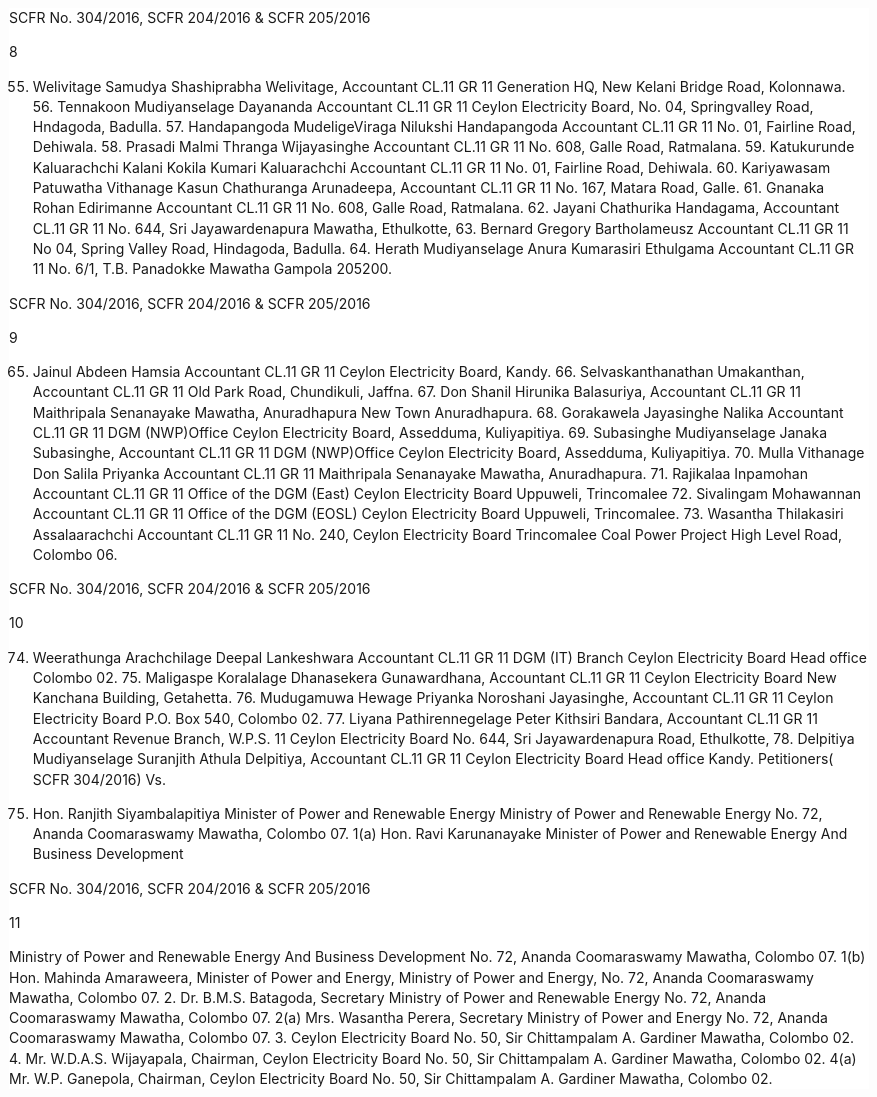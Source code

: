 SCFR No. 304/2016, SCFR 204/2016 & SCFR 205/2016

8

55. Welivitage Samudya Shashiprabha Welivitage, Accountant CL.11 GR 11 Generation HQ, New Kelani Bridge Road, Kolonnawa. 56. Tennakoon Mudiyanselage Dayananda Accountant CL.11 GR 11 Ceylon Electricity Board, No. 04, Springvalley Road, Hndagoda, Badulla. 57. Handapangoda MudeligeViraga Nilukshi Handapangoda Accountant CL.11 GR 11 No. 01, Fairline Road, Dehiwala. 58. Prasadi Malmi Thranga Wijayasinghe Accountant CL.11 GR 11 No. 608, Galle Road, Ratmalana. 59. Katukurunde Kaluarachchi Kalani Kokila Kumari Kaluarachchi Accountant CL.11 GR 11 No. 01, Fairline Road, Dehiwala. 60. Kariyawasam Patuwatha Vithanage Kasun Chathuranga Arunadeepa, Accountant CL.11 GR 11 No. 167, Matara Road, Galle. 61. Gnanaka Rohan Edirimanne Accountant CL.11 GR 11 No. 608, Galle Road, Ratmalana. 62. Jayani Chathurika Handagama, Accountant CL.11 GR 11 No. 644, Sri Jayawardenapura Mawatha, Ethulkotte, 63. Bernard Gregory Bartholameusz Accountant CL.11 GR 11 No 04, Spring Valley Road, Hindagoda, Badulla. 64. Herath Mudiyanselage Anura Kumarasiri Ethulgama Accountant CL.11 GR 11 No. 6/1, T.B. Panadokke Mawatha Gampola 205200.

SCFR No. 304/2016, SCFR 204/2016 & SCFR 205/2016

9

65. Jainul Abdeen Hamsia Accountant CL.11 GR 11 Ceylon Electricity Board, Kandy. 66. Selvaskanthanathan Umakanthan, Accountant CL.11 GR 11 Old Park Road, Chundikuli, Jaffna. 67. Don Shanil Hirunika Balasuriya, Accountant CL.11 GR 11 Maithripala Senanayake Mawatha, Anuradhapura New Town Anuradhapura. 68. Gorakawela Jayasinghe Nalika Accountant CL.11 GR 11 DGM (NWP)Office Ceylon Electricity Board, Assedduma, Kuliyapitiya. 69. Subasinghe Mudiyanselage Janaka Subasinghe, Accountant CL.11 GR 11 DGM (NWP)Office Ceylon Electricity Board, Assedduma, Kuliyapitiya. 70. Mulla Vithanage Don Salila Priyanka Accountant CL.11 GR 11 Maithripala Senanayake Mawatha, Anuradhapura. 71. Rajikalaa Inpamohan Accountant CL.11 GR 11 Office of the DGM (East) Ceylon Electricity Board Uppuweli, Trincomalee 72. Sivalingam Mohawannan Accountant CL.11 GR 11 Office of the DGM (EOSL) Ceylon Electricity Board Uppuweli, Trincomalee. 73. Wasantha Thilakasiri Assalaarachchi Accountant CL.11 GR 11 No. 240, Ceylon Electricity Board Trincomalee Coal Power Project High Level Road, Colombo 06.

SCFR No. 304/2016, SCFR 204/2016 & SCFR 205/2016

10

74. Weerathunga Arachchilage Deepal Lankeshwara Accountant CL.11 GR 11 DGM (IT) Branch Ceylon Electricity Board Head office Colombo 02. 75. Maligaspe Koralalage Dhanasekera Gunawardhana, Accountant CL.11 GR 11 Ceylon Electricity Board New Kanchana Building, Getahetta. 76. Mudugamuwa Hewage Priyanka Noroshani Jayasinghe, Accountant CL.11 GR 11 Ceylon Electricity Board P.O. Box 540, Colombo 02. 77. Liyana Pathirennegelage Peter Kithsiri Bandara, Accountant CL.11 GR 11 Accountant Revenue Branch, W.P.S. 11 Ceylon Electricity Board No. 644, Sri Jayawardenapura Road, Ethulkotte, 78. Delpitiya Mudiyanselage Suranjith Athula Delpitiya, Accountant CL.11 GR 11 Ceylon Electricity Board Head office Kandy. Petitioners( SCFR 304/2016) Vs.

1. Hon. Ranjith Siyambalapitiya Minister of Power and Renewable Energy Ministry of Power and Renewable Energy No. 72, Ananda Coomaraswamy Mawatha, Colombo 07. 1(a) Hon. Ravi Karunanayake Minister of Power and Renewable Energy And Business Development

SCFR No. 304/2016, SCFR 204/2016 & SCFR 205/2016

11

Ministry of Power and Renewable Energy And Business Development No. 72, Ananda Coomaraswamy Mawatha, Colombo 07. 1(b) Hon. Mahinda Amaraweera, Minister of Power and Energy, Ministry of Power and Energy, No. 72, Ananda Coomaraswamy Mawatha, Colombo 07. 2. Dr. B.M.S. Batagoda, Secretary Ministry of Power and Renewable Energy No. 72, Ananda Coomaraswamy Mawatha, Colombo 07. 2(a) Mrs. Wasantha Perera, Secretary Ministry of Power and Energy No. 72, Ananda Coomaraswamy Mawatha, Colombo 07. 3. Ceylon Electricity Board No. 50, Sir Chittampalam A. Gardiner Mawatha, Colombo 02. 4. Mr. W.D.A.S. Wijayapala, Chairman, Ceylon Electricity Board No. 50, Sir Chittampalam A. Gardiner Mawatha, Colombo 02. 4(a) Mr. W.P. Ganepola, Chairman, Ceylon Electricity Board No. 50, Sir Chittampalam A. Gardiner Mawatha, Colombo 02.
